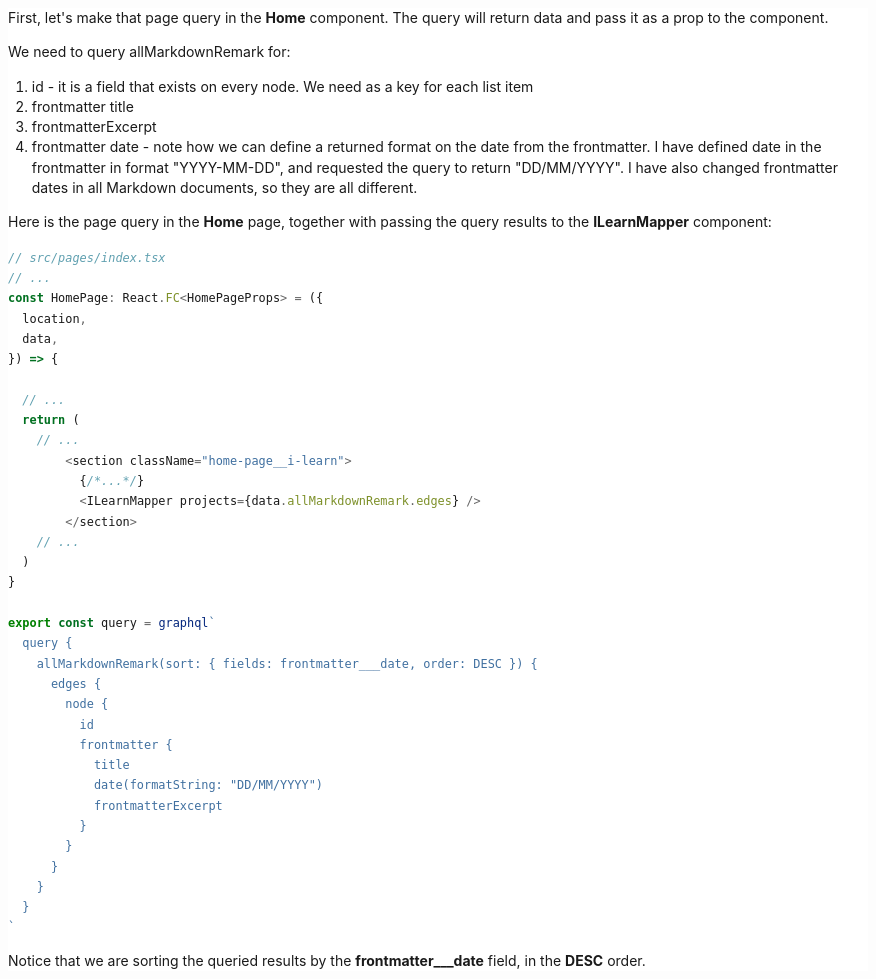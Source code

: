 First, let's make that page query in the **Home** component. The query will return data and pass it as a prop to the component. 

We need to query allMarkdownRemark for:

1. id - it is a field that exists on every node. We need as a key for each list item 
2. frontmatter title
3. frontmatterExcerpt
4. frontmatter date - note how we can define a returned format on the date from the frontmatter. I have defined date in the frontmatter in format "YYYY-MM-DD", and requested the query to return "DD/MM/YYYY". I have also changed frontmatter dates in all Markdown documents, so they are all different. 

Here is the page query in the **Home** page, together with passing the query results to the **ILearnMapper** component:

```js
// src/pages/index.tsx
// ...
const HomePage: React.FC<HomePageProps> = ({
  location,
  data,
}) => {

  // ...
  return (
    // ...
        <section className="home-page__i-learn">
          {/*...*/}
          <ILearnMapper projects={data.allMarkdownRemark.edges} />
        </section>
    // ...
  )
}

export const query = graphql`
  query {
    allMarkdownRemark(sort: { fields: frontmatter___date, order: DESC }) {
      edges {
        node {
          id
          frontmatter {
            title
            date(formatString: "DD/MM/YYYY")
            frontmatterExcerpt
          }
        }
      }
    }
  }
`
```

Notice that we are sorting the queried results by the **frontmatter___date** field, in the **DESC** order.
